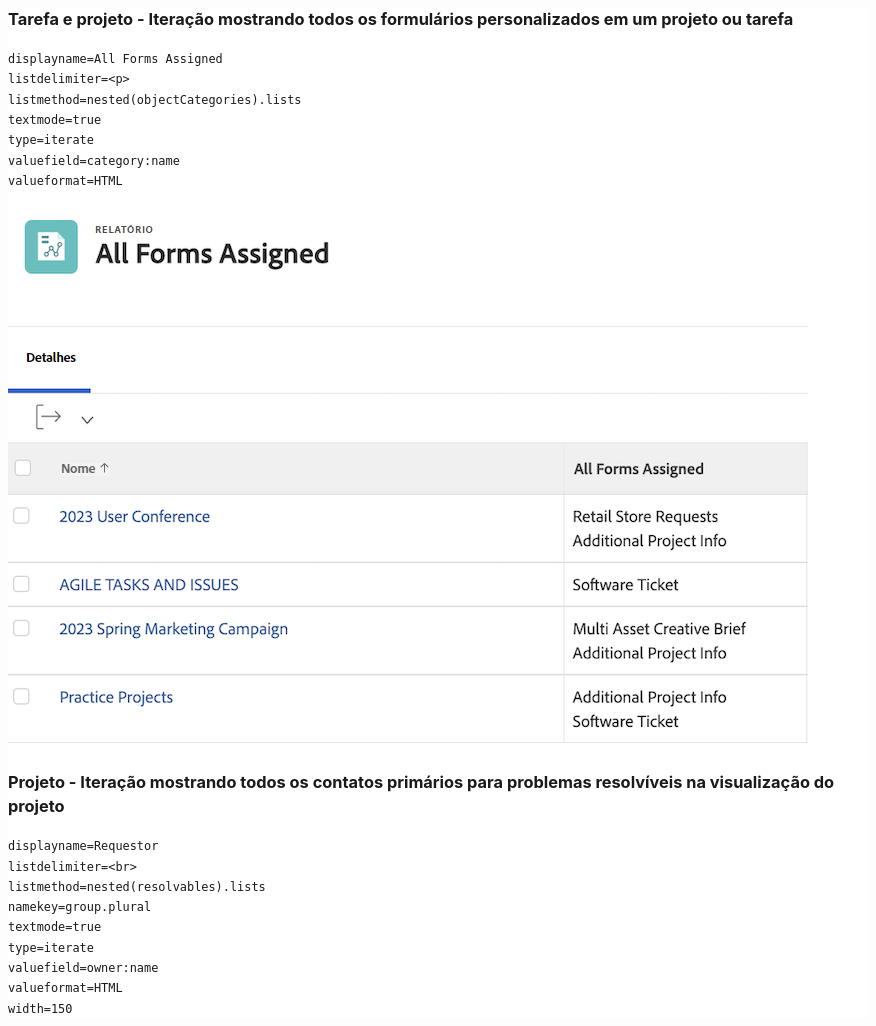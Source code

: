 ### Tarefa e projeto - Iteração mostrando todos os formulários personalizados em um projeto ou tarefa

```
displayname=All Forms Assigned
listdelimiter=<p>
listmethod=nested(objectCategories).lists
textmode=true
type=iterate
valuefield=category:name
valueformat=HTML
```

![Imagem da tela que mostra todos os formulários personalizados em um projeto](assets/all-custom-forms-on-a-project.png)


### Projeto - Iteração mostrando todos os contatos primários para problemas resolvíveis na visualização do projeto

```
displayname=Requestor
listdelimiter=<br>
listmethod=nested(resolvables).lists
namekey=group.plural
textmode=true
type=iterate
valuefield=owner:name
valueformat=HTML
width=150
```
